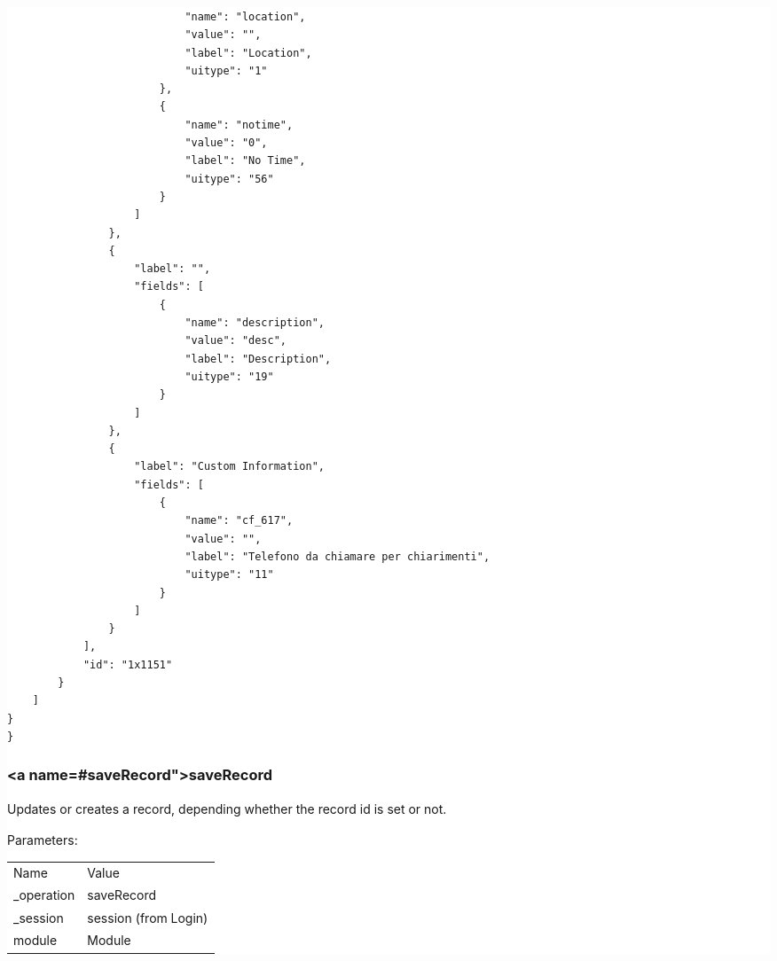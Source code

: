                                 "name": "location",
                                "value": "",
                                "label": "Location",
                                "uitype": "1"
                            },
                            {
                                "name": "notime",
                                "value": "0",
                                "label": "No Time",
                                "uitype": "56"
                            }
                        ]
                    },
                    {
                        "label": "",
                        "fields": [
                            {
                                "name": "description",
                                "value": "desc",
                                "label": "Description",
                                "uitype": "19"
                            }
                        ]
                    },
                    {
                        "label": "Custom Information",
                        "fields": [
                            {
                                "name": "cf_617",
                                "value": "",
                                "label": "Telefono da chiamare per chiarimenti",
                                "uitype": "11"
                            }
                        ]
                    }
                ],
                "id": "1x1151"
            }
        ]
    }
    }


### <a name=#saveRecord"></a>saveRecord

Updates or creates a record, depending whether the record id is set or not. 

Parameters:

<table>
  <tr>
    <td>Name</td>
    <td>Value</td>
  </tr>
  <tr>
    <td>_operation</td>
    <td>saveRecord</td>
  </tr>
  <tr>
    <td>_session</td>
    <td>session (from Login)</td>
  </tr>
  <tr>
    <td>module</td>
    <td>Module</td>
